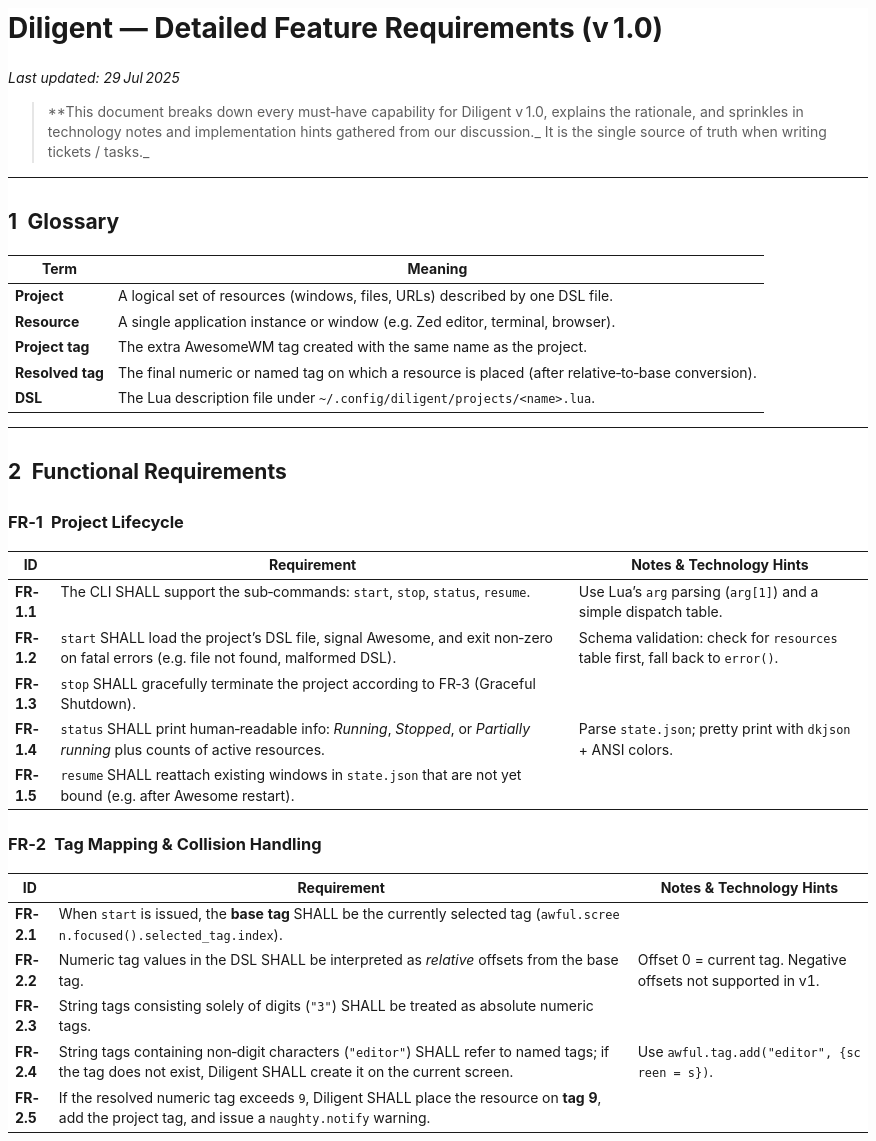 # Diligent — Detailed Feature Requirements (v 1.0)

*Last updated: 29 Jul 2025*

> \*\*This document breaks down every must‑have capability for Diligent v 1.0, explains the rationale, and sprinkles in technology notes and implementation hints gathered from our discussion.\_
> It is the single source of truth when writing tickets / tasks.\_

---

## 1 Glossary

| Term             | Meaning                                                                                           |
| ---------------- | ------------------------------------------------------------------------------------------------- |
| **Project**      | A logical set of resources (windows, files, URLs) described by one DSL file.                      |
| **Resource**     | A single application instance or window (e.g. Zed editor, terminal, browser).                     |
| **Project tag**  | The extra AwesomeWM tag created with the same name as the project.                                |
| **Resolved tag** | The final numeric or named tag on which a resource is placed (after relative‑to‑base conversion). |
| **DSL**          | The Lua description file under `~/.config/diligent/projects/<name>.lua`.                          |

---

## 2 Functional Requirements

### FR‑1 Project Lifecycle

| ID         | Requirement                                                                                                                        | Notes & Technology Hints                                                      |
| ---------- | ---------------------------------------------------------------------------------------------------------------------------------- | ----------------------------------------------------------------------------- |
| **FR‑1.1** | The CLI SHALL support the sub‑commands: `start`, `stop`, `status`, `resume`.                                                       | Use Lua’s `arg` parsing (`arg[1]`) and a simple dispatch table.               |
| **FR‑1.2** | `start` SHALL load the project’s DSL file, signal Awesome, and exit non‑zero on fatal errors (e.g. file not found, malformed DSL). | Schema validation: check for `resources` table first, fall back to `error()`. |
| **FR‑1.3** | `stop` SHALL gracefully terminate the project according to FR‑3 (Graceful Shutdown).                                               |                                                                               |
| **FR‑1.4** | `status` SHALL print human‑readable info: *Running*, *Stopped*, or *Partially running* plus counts of active resources.            | Parse `state.json`; pretty print with `dkjson` + ANSI colors.                 |
| **FR‑1.5** | `resume` SHALL reattach existing windows in `state.json` that are not yet bound (e.g. after Awesome restart).                      |                                                                               |

### FR‑2 Tag Mapping & Collision Handling

| ID         | Requirement                                                                                                                                                    | Notes & Technology Hints                                      |
| ---------- | -------------------------------------------------------------------------------------------------------------------------------------------------------------- | ------------------------------------------------------------- |
| **FR‑2.1** | When `start` is issued, the **base tag** SHALL be the currently selected tag (`awful.screen.focused().selected_tag.index`).                                    |                                                               |
| **FR‑2.2** | Numeric tag values in the DSL SHALL be interpreted as *relative* offsets from the base tag.                                                                    | Offset 0 = current tag. Negative offsets not supported in v1. |
| **FR‑2.3** | String tags consisting solely of digits (`"3"`) SHALL be treated as absolute numeric tags.                                                                     |                                                               |
| **FR‑2.4** | String tags containing non‑digit characters (`"editor"`) SHALL refer to named tags; if the tag does not exist, Diligent SHALL create it on the current screen. | Use `awful.tag.add("editor", {screen = s})`.                  |
| **FR‑2.5** | If the resolved numeric tag exceeds `9`, Diligent SHALL place the resource on **tag 9**, add the project tag, and issue a `naughty.notify` warning.            |                                                               |

